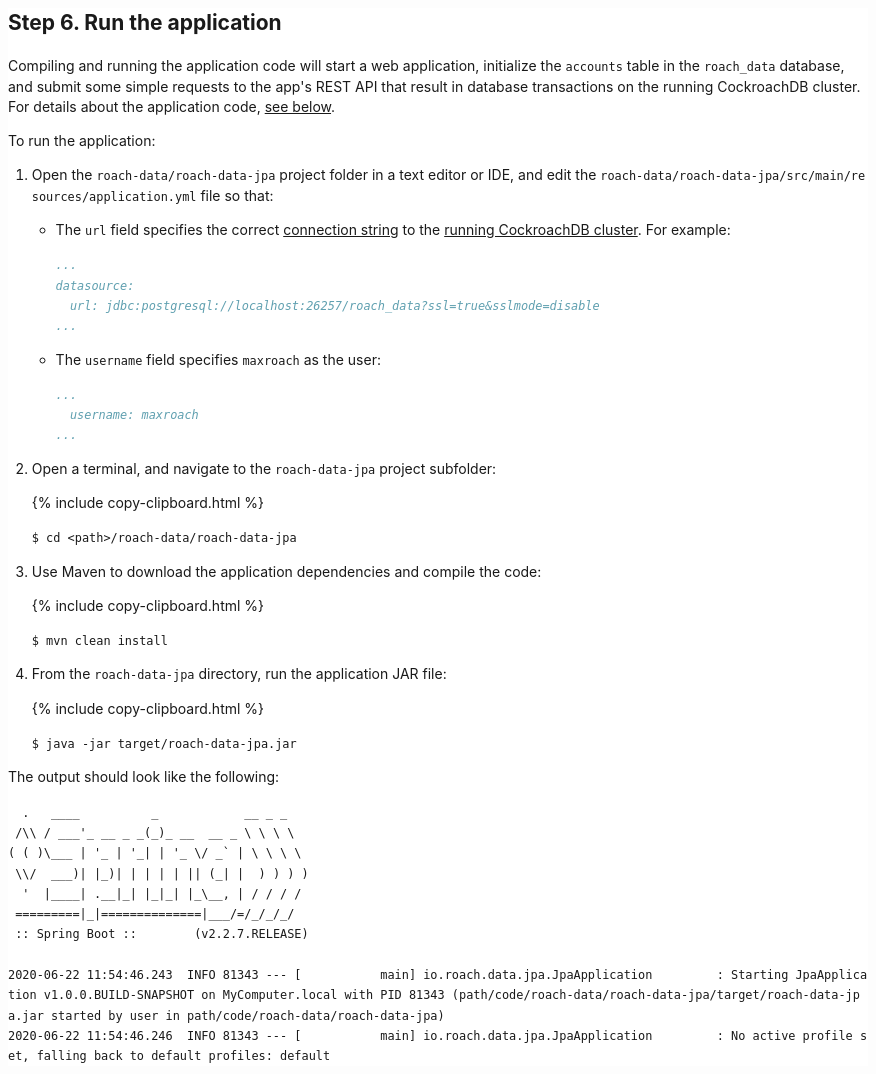 ## Step 6. Run the application

Compiling and running the application code will start a web application, initialize the `accounts` table in the `roach_data` database, and submit some simple requests to the app's REST API that result in database transactions on the running CockroachDB cluster. For details about the application code, [see below](#implementation-details).

To run the application:

1. Open the `roach-data/roach-data-jpa` project folder in a text editor or IDE, and edit the `roach-data/roach-data-jpa/src/main/resources/application.yml` file so that:
    - The `url` field specifies the correct [connection string](connection-parameters.html#connect-using-a-url) to the [running CockroachDB cluster](#before-you-begin). For example:

        ~~~ yaml
        ...
        datasource:
          url: jdbc:postgresql://localhost:26257/roach_data?ssl=true&sslmode=disable
        ...
        ~~~
    - The `username` field specifies `maxroach` as the user:

        ~~~ yaml
        ...
          username: maxroach
        ...
        ~~~
1. Open a terminal, and navigate to the `roach-data-jpa` project subfolder:

    {% include copy-clipboard.html %}
    ~~~ shell
    $ cd <path>/roach-data/roach-data-jpa
    ~~~

1. Use Maven to download the application dependencies and compile the code:

    {% include copy-clipboard.html %}
    ~~~ shell
    $ mvn clean install
    ~~~

1. From the `roach-data-jpa` directory, run the application JAR file:

    {% include copy-clipboard.html %}
    ~~~ shell
    $ java -jar target/roach-data-jpa.jar
    ~~~

</section>

The output should look like the following:

~~~
  .   ____          _            __ _ _
 /\\ / ___'_ __ _ _(_)_ __  __ _ \ \ \ \
( ( )\___ | '_ | '_| | '_ \/ _` | \ \ \ \
 \\/  ___)| |_)| | | | | || (_| |  ) ) ) )
  '  |____| .__|_| |_|_| |_\__, | / / / /
 =========|_|==============|___/=/_/_/_/
 :: Spring Boot ::        (v2.2.7.RELEASE)

2020-06-22 11:54:46.243  INFO 81343 --- [           main] io.roach.data.jpa.JpaApplication         : Starting JpaApplication v1.0.0.BUILD-SNAPSHOT on MyComputer.local with PID 81343 (path/code/roach-data/roach-data-jpa/target/roach-data-jpa.jar started by user in path/code/roach-data/roach-data-jpa)
2020-06-22 11:54:46.246  INFO 81343 --- [           main] io.roach.data.jpa.JpaApplication         : No active profile set, falling back to default profiles: default
~~~